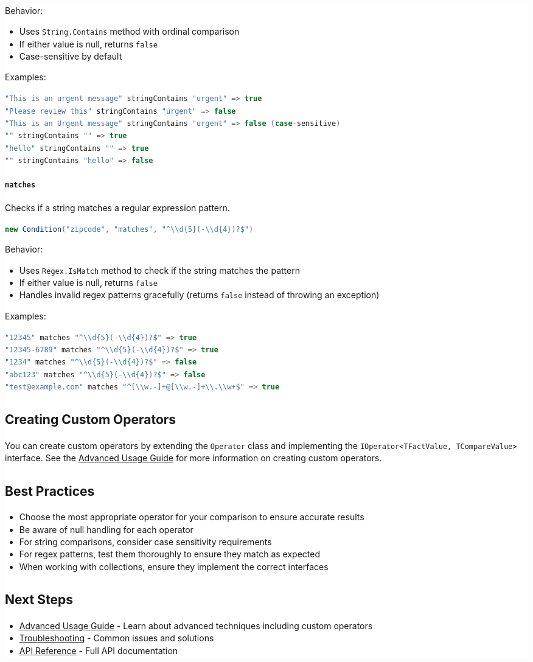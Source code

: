 Behavior:
- Uses `String.Contains` method with ordinal comparison
- If either value is null, returns `false`
- Case-sensitive by default

Examples:
```csharp
"This is an urgent message" stringContains "urgent" => true
"Please review this" stringContains "urgent" => false
"This is an Urgent message" stringContains "urgent" => false (case-sensitive)
"" stringContains "" => true
"hello" stringContains "" => true
"" stringContains "hello" => false
```

#### `matches`

Checks if a string matches a regular expression pattern.

```csharp
new Condition("zipcode", "matches", "^\\d{5}(-\\d{4})?$")
```

Behavior:
- Uses `Regex.IsMatch` method to check if the string matches the pattern
- If either value is null, returns `false`
- Handles invalid regex patterns gracefully (returns `false` instead of throwing an exception)

Examples:
```csharp
"12345" matches "^\\d{5}(-\\d{4})?$" => true
"12345-6789" matches "^\\d{5}(-\\d{4})?$" => true
"1234" matches "^\\d{5}(-\\d{4})?$" => false
"abc123" matches "^\\d{5}(-\\d{4})?$" => false
"test@example.com" matches "^[\\w.-]+@[\\w.-]+\\.\\w+$" => true
```

## Creating Custom Operators

You can create custom operators by extending the `Operator` class and implementing the `IOperator<TFactValue, TCompareValue>` interface. See the [Advanced Usage Guide](advanced.md) for more information on creating custom operators.

## Best Practices

- Choose the most appropriate operator for your comparison to ensure accurate results
- Be aware of null handling for each operator
- For string comparisons, consider case sensitivity requirements
- For regex patterns, test them thoroughly to ensure they match as expected
- When working with collections, ensure they implement the correct interfaces

## Next Steps

- [Advanced Usage Guide](advanced.md) - Learn about advanced techniques including custom operators
- [Troubleshooting](troubleshooting.md) - Common issues and solutions
- [API Reference](../api/index.md) - Full API documentation 